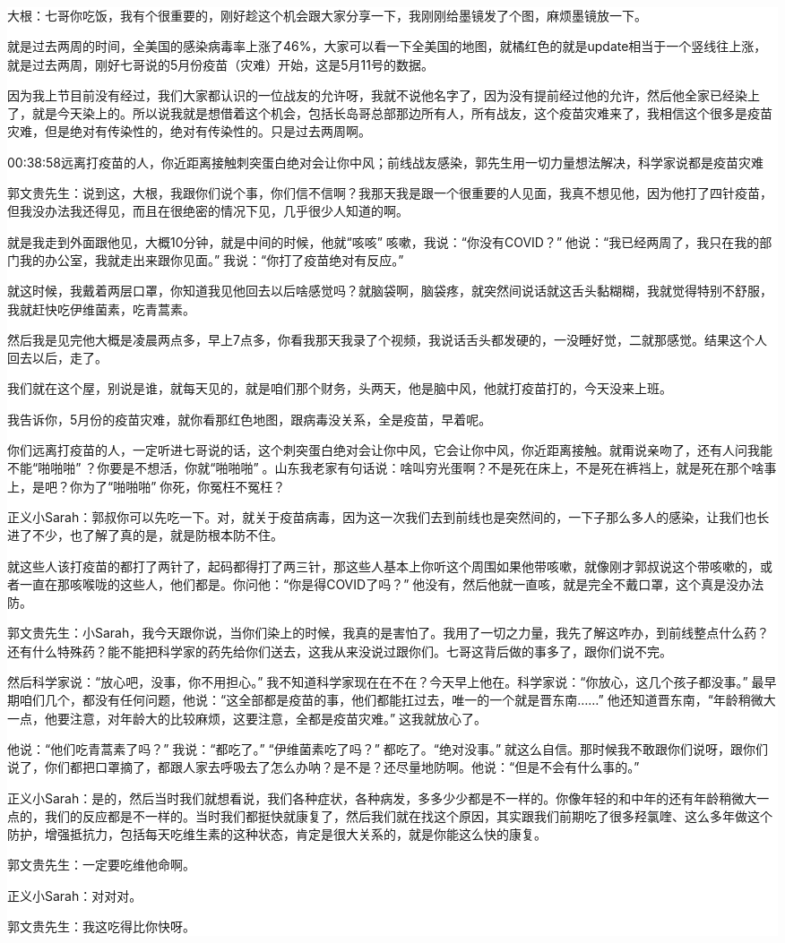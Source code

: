 
大根：七哥你吃饭，我有个很重要的，刚好趁这个机会跟大家分享一下，我刚刚给墨镜发了个图，麻烦墨镜放一下。



就是过去两周的时间，全美国的感染病毒率上涨了46%，大家可以看一下全美国的地图，就橘红色的就是update相当于一个竖线往上涨，就是过去两周，刚好七哥说的5月份疫苗（灾难）开始，这是5月11号的数据。


因为我上节目前没有经过，我们大家都认识的一位战友的允许呀，我就不说他名字了，因为没有提前经过他的允许，然后他全家已经染上了，就是今天染上的。所以说我就是想借着这个机会，包括长岛哥总部那边所有人，所有战友，这个疫苗灾难来了，我相信这个很多是疫苗灾难，但是绝对有传染性的，绝对有传染性的。只是过去两周啊。


00:38:58远离打疫苗的人，你近距离接触刺突蛋白绝对会让你中风；前线战友感染，郭先生用一切力量想法解决，科学家说都是疫苗灾难

郭文贵先生：说到这，大根，我跟你们说个事，你们信不信啊？我那天我是跟一个很重要的人见面，我真不想见他，因为他打了四针疫苗，但我没办法我还得见，而且在很绝密的情况下见，几乎很少人知道的啊。


就是我走到外面跟他见，大概10分钟，就是中间的时候，他就“咳咳” 咳嗽，我说：“你没有COVID？” 他说：“我已经两周了，我只在我的部门我的办公室，我就走出来跟你见面。” 我说：“你打了疫苗绝对有反应。” 


就这时候，我戴着两层口罩，你知道我见他回去以后啥感觉吗？就脑袋啊，脑袋疼，就突然间说话就这舌头黏糊糊，我就觉得特别不舒服，我就赶快吃伊维菌素，吃青蒿素。


然后我是见完他大概是凌晨两点多，早上7点多，你看我那天我录了个视频，我说话舌头都发硬的，一没睡好觉，二就那感觉。结果这个人回去以后，走了。


我们就在这个屋，别说是谁，就每天见的，就是咱们那个财务，头两天，他是脑中风，他就打疫苗打的，今天没来上班。


我告诉你，5月份的疫苗灾难，就你看那红色地图，跟病毒没关系，全是疫苗，早着呢。


你们远离打疫苗的人，一定听进七哥说的话，这个刺突蛋白绝对会让你中风，它会让你中风，你近距离接触。就甭说亲吻了，还有人问我能不能“啪啪啪” ？你要是不想活，你就“啪啪啪” 。山东我老家有句话说：啥叫穷光蛋啊？不是死在床上，不是死在裤裆上，就是死在那个啥事上，是吧？你为了“啪啪啪” 你死，你冤枉不冤枉？


正义小Sarah：郭叔你可以先吃一下。对，就关于疫苗病毒，因为这一次我们去到前线也是突然间的，一下子那么多人的感染，让我们也长进了不少，也了解了真的是，就是防根本防不住。


就这些人该打疫苗的都打了两针了，起码都得打了两三针，那这些人基本上你听这个周围如果他带咳嗽，就像刚才郭叔说这个带咳嗽的，或者一直在那咳喉咙的这些人，他们都是。你问他：“你是得COVID了吗？”  他没有，然后他就一直咳，就是完全不戴口罩，这个真是没办法防。


郭文贵先生：小Sarah，我今天跟你说，当你们染上的时候，我真的是害怕了。我用了一切之力量，我先了解这咋办，到前线整点什么药？还有什么特殊药？能不能把科学家的药先给你们送去，这我从来没说过跟你们。七哥这背后做的事多了，跟你们说不完。


然后科学家说：“放心吧，没事，你不用担心。” 我不知道科学家现在在不在？今天早上他在。科学家说：“你放心，这几个孩子都没事。” 最早期咱们几个，都没有任何问题，他说：“这全部都是疫苗的事，他们都能扛过去，唯一的一个就是晋东南……” 他还知道晋东南，“年龄稍微大一点，他要注意，对年龄大的比较麻烦，这要注意，全都是疫苗灾难。” 这我就放心了。


他说：“他们吃青蒿素了吗？” 我说：“都吃了。” “伊维菌素吃了吗？” 都吃了。“绝对没事。” 就这么自信。那时候我不敢跟你们说呀，跟你们说了，你们都把口罩摘了，都跟人家去呼吸去了怎么办呐？是不是？还尽量地防啊。他说：“但是不会有什么事的。” 


正义小Sarah：是的，然后当时我们就想看说，我们各种症状，各种病发，多多少少都是不一样的。你像年轻的和中年的还有年龄稍微大一点的，我们的反应都是不一样的。当时我们都挺快就康复了，然后我们就在找这个原因，其实跟我们前期吃了很多羟氯喹、这么多年做这个防护，增强抵抗力，包括每天吃维生素的这种状态，肯定是很大关系的，就是你能这么快的康复。


郭文贵先生：一定要吃维他命啊。


正义小Sarah：对对对。


郭文贵先生：我这吃得比你快呀。
